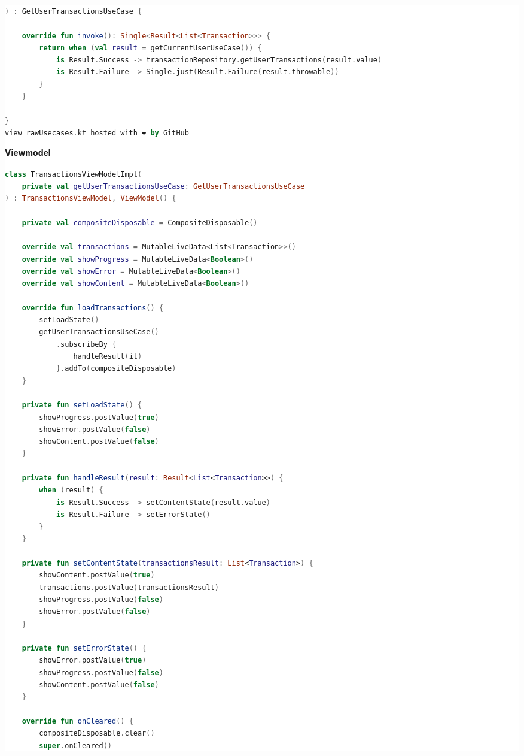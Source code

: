 ```kotlin
) : GetUserTransactionsUseCase {

    override fun invoke(): Single<Result<List<Transaction>>> {
        return when (val result = getCurrentUserUseCase()) {
            is Result.Success -> transactionRepository.getUserTransactions(result.value)
            is Result.Failure -> Single.just(Result.Failure(result.throwable))
        }
    }

}
view rawUsecases.kt hosted with ❤ by GitHub
```

**Viewmodel**

```kotlin
class TransactionsViewModelImpl(
    private val getUserTransactionsUseCase: GetUserTransactionsUseCase
) : TransactionsViewModel, ViewModel() {

    private val compositeDisposable = CompositeDisposable()

    override val transactions = MutableLiveData<List<Transaction>>()
    override val showProgress = MutableLiveData<Boolean>()
    override val showError = MutableLiveData<Boolean>()
    override val showContent = MutableLiveData<Boolean>()

    override fun loadTransactions() {
        setLoadState()
        getUserTransactionsUseCase()
            .subscribeBy {
                handleResult(it)
            }.addTo(compositeDisposable)
    }

    private fun setLoadState() {
        showProgress.postValue(true)
        showError.postValue(false)
        showContent.postValue(false)
    }

    private fun handleResult(result: Result<List<Transaction>>) {
        when (result) {
            is Result.Success -> setContentState(result.value)
            is Result.Failure -> setErrorState()
        }
    }

    private fun setContentState(transactionsResult: List<Transaction>) {
        showContent.postValue(true)
        transactions.postValue(transactionsResult)
        showProgress.postValue(false)
        showError.postValue(false)
    }

    private fun setErrorState() {
        showError.postValue(true)
        showProgress.postValue(false)
        showContent.postValue(false)
    }

    override fun onCleared() {
        compositeDisposable.clear()
        super.onCleared()
```